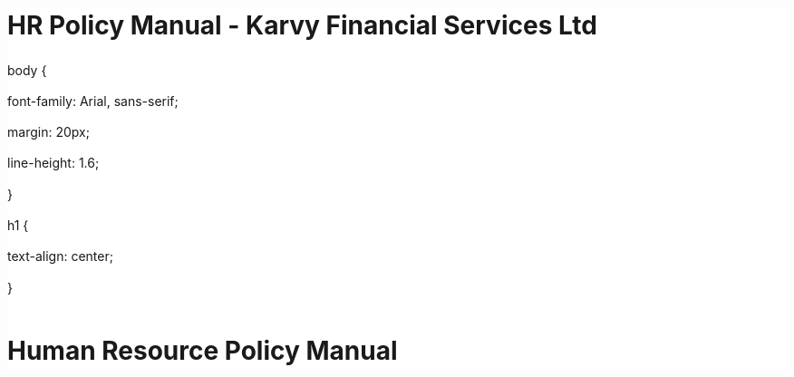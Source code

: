# HR Policy Manual - Karvy Financial Services Ltd













body {






font-family: Arial, sans-serif;






margin: 20px;






line-height: 1.6;






}






h1 {






text-align: center;






}













# Human Resource Policy Manual
